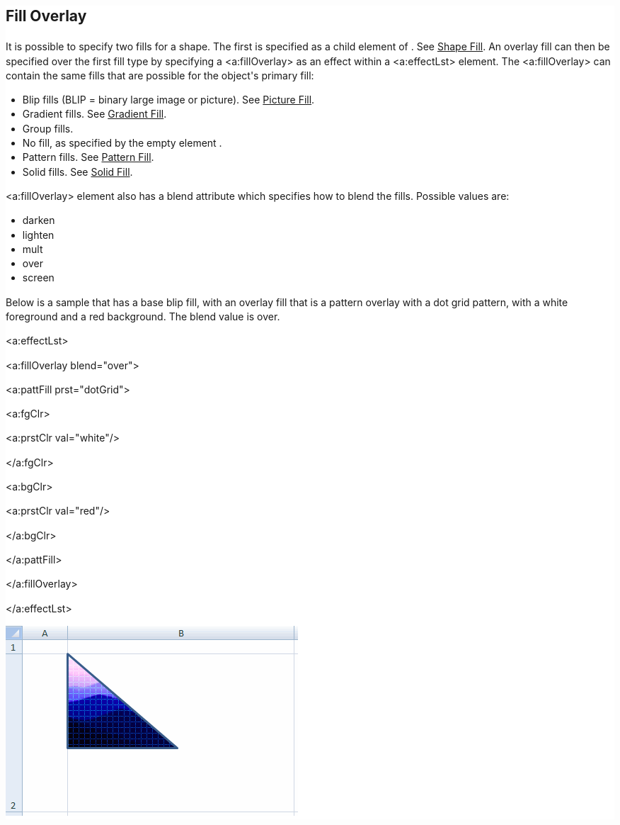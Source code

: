## Fill Overlay

It is possible to specify two fills for a shape. The first is specified as a child element of <SpPr>. See [Shape Fill](dwrSp-shapeFill.php). An overlay fill can then be specified over the first fill type by specifying a <a:fillOverlay> as an effect within a <a:effectLst> element. The <a:fillOverlay> can contain the same fills that are possible for the object's primary fill:

* Blip fills (BLIP = binary large image or picture). See [Picture Fill](drwSp-PictFill.php).
* Gradient fills. See [Gradient Fill](drwSp-GradFill.php).
* Group fills.
* No fill, as specified by the empty element <noFill/>.
* Pattern fills. See [Pattern Fill](drwSp-PattFill.php).
* Solid fills. See [Solid Fill](drwSp-SolidFill.php).

<a:fillOverlay> element also has a blend attribute which specifies how to blend the fills. Possible values are:

* darken
* lighten
* mult
* over
* screen

Below is a sample that has a base blip fill, with an overlay fill that is a pattern overlay with a dot grid pattern, with a white foreground and a red background. The blend value is over.

<a:effectLst>

<a:fillOverlay blend="over">

<a:pattFill prst="dotGrid">

<a:fgClr>

<a:prstClr val="white"/>

</a:fgClr>

<a:bgClr>

<a:prstClr val="red"/>

</a:bgClr>

</a:pattFill>

</a:fillOverlay>

</a:effectLst>

![Shape size](images/drwSp-effects-fillOverlay.gif)
